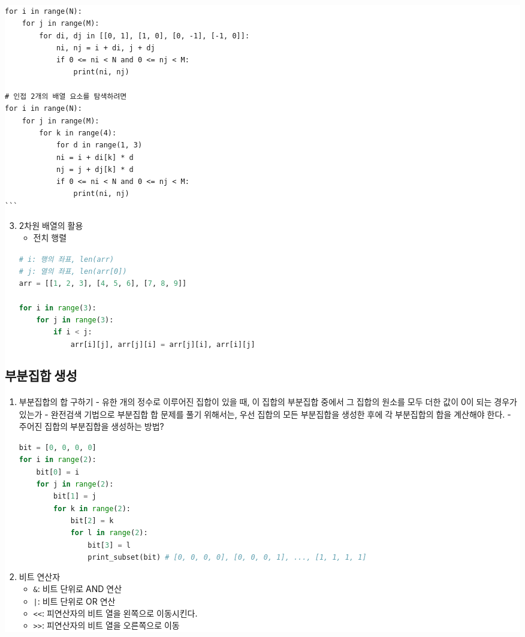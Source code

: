     for i in range(N):
        for j in range(M):
            for di, dj in [[0, 1], [1, 0], [0, -1], [-1, 0]]:
                ni, nj = i + di, j + dj
                if 0 <= ni < N and 0 <= nj < M:
                    print(ni, nj)

    # 인접 2개의 배열 요소를 탐색하려면
    for i in range(N):
        for j in range(M):
            for k in range(4):
                for d in range(1, 3)
                ni = i + di[k] * d
                nj = j + dj[k] * d
                if 0 <= ni < N and 0 <= nj < M:
                    print(ni, nj)
    ```
3. 2차원 배열의 활용
    - 전치 행렬
    ```python
    # i: 행의 좌표, len(arr)
    # j: 열의 좌표, len(arr[0])
    arr = [[1, 2, 3], [4, 5, 6], [7, 8, 9]]

    for i in range(3):
        for j in range(3):
            if i < j:
                arr[i][j], arr[j][i] = arr[j][i], arr[i][j]
    ```

## 부분집합 생성
1. 부분집합의 합 구하기
        - 유한 개의 정수로 이루어진 집합이 있을 때, 이 집합의 부분집합 중에서 그 집합의 원소를 모두 더한 값이 0이 되는 경우가 있는가
        - 완전검색 기법으로 부분집합 합 문제를 풀기 위해서는, 우선 집합의 모든 부분집합을 생성한 후에 각 부분집합의 합을 계산해야 한다.
        - 주어진 집합의 부분집합을 생성하는 방법?
    ```python
    bit = [0, 0, 0, 0]
    for i in range(2):
        bit[0] = i
        for j in range(2):
            bit[1] = j
            for k in range(2):
                bit[2] = k
                for l in range(2):
                    bit[3] = l
                    print_subset(bit) # [0, 0, 0, 0], [0, 0, 0, 1], ..., [1, 1, 1, 1]
    ```
2. 비트 연산자
    - `&`: 비트 단위로 AND 연산
    - `|`: 비트 단위로 OR 연산
    - `<<`: 피연산자의 비트 열을 왼쪽으로 이동시킨다.
    - `>>`: 피연산자의 비트 열을 오른쪽으로 이동
